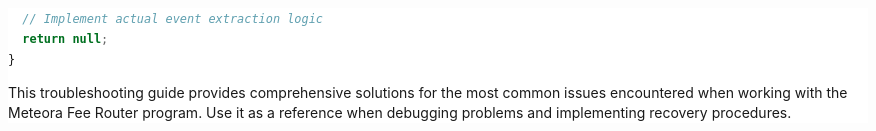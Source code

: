 ```typescript
  // Implement actual event extraction logic
  return null;
}
```

This troubleshooting guide provides comprehensive solutions for the most common issues encountered when working with the Meteora Fee Router program. Use it as a reference when debugging problems and implementing recovery procedures.